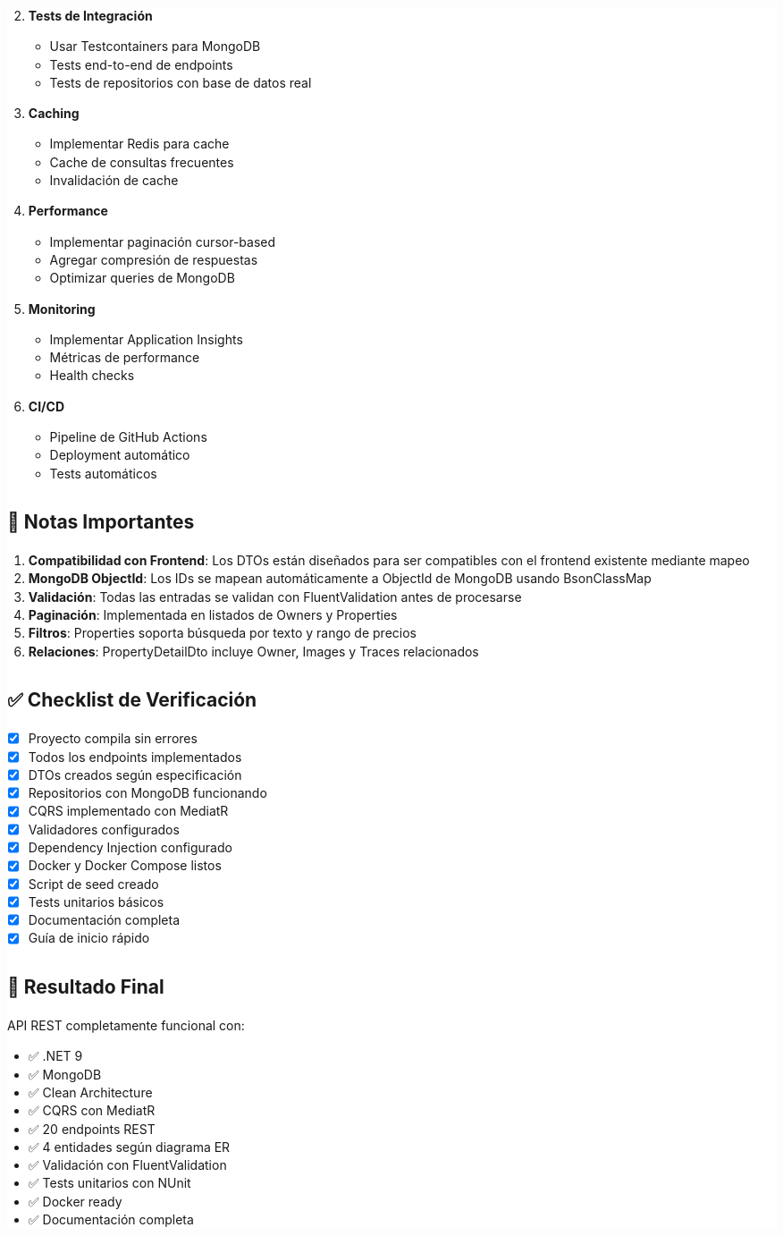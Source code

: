 2. **Tests de Integración**
   - Usar Testcontainers para MongoDB
   - Tests end-to-end de endpoints
   - Tests de repositorios con base de datos real

3. **Caching**
   - Implementar Redis para cache
   - Cache de consultas frecuentes
   - Invalidación de cache

4. **Performance**
   - Implementar paginación cursor-based
   - Agregar compresión de respuestas
   - Optimizar queries de MongoDB

5. **Monitoring**
   - Implementar Application Insights
   - Métricas de performance
   - Health checks

6. **CI/CD**
   - Pipeline de GitHub Actions
   - Deployment automático
   - Tests automáticos

## 📝 Notas Importantes

1. **Compatibilidad con Frontend**: Los DTOs están diseñados para ser compatibles con el frontend existente mediante mapeo
2. **MongoDB ObjectId**: Los IDs se mapean automáticamente a ObjectId de MongoDB usando BsonClassMap
3. **Validación**: Todas las entradas se validan con FluentValidation antes de procesarse
4. **Paginación**: Implementada en listados de Owners y Properties
5. **Filtros**: Properties soporta búsqueda por texto y rango de precios
6. **Relaciones**: PropertyDetailDto incluye Owner, Images y Traces relacionados

## ✅ Checklist de Verificación

- [x] Proyecto compila sin errores
- [x] Todos los endpoints implementados
- [x] DTOs creados según especificación
- [x] Repositorios con MongoDB funcionando
- [x] CQRS implementado con MediatR
- [x] Validadores configurados
- [x] Dependency Injection configurado
- [x] Docker y Docker Compose listos
- [x] Script de seed creado
- [x] Tests unitarios básicos
- [x] Documentación completa
- [x] Guía de inicio rápido

## 🎉 Resultado Final

API REST completamente funcional con:
- ✅ .NET 9
- ✅ MongoDB
- ✅ Clean Architecture
- ✅ CQRS con MediatR
- ✅ 20 endpoints REST
- ✅ 4 entidades según diagrama ER
- ✅ Validación con FluentValidation
- ✅ Tests unitarios con NUnit
- ✅ Docker ready
- ✅ Documentación completa

